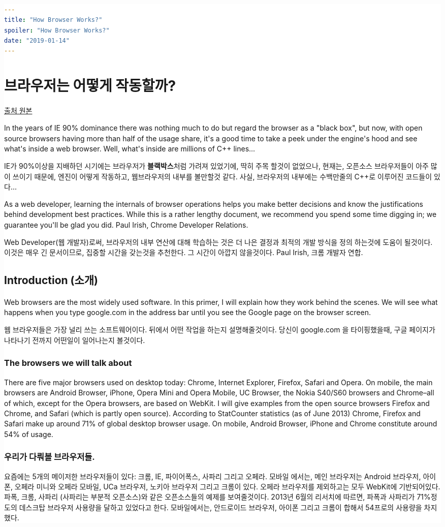 ```yaml
---
title: "How Browser Works?"
spoiler: "How Browser Works?"
date: "2019-01-14"
---
```


# 브라우저는 어떻게 작동할까?

[출처 원본](https://www.html5rocks.com/en/tutorials/internals/howbrowserswork/)

In the years of IE 90% dominance there was nothing much to do but regard the browser as a "black box", but now, with open source browsers having more than half of the usage share, it's a good time to take a peek under the engine's hood and see what's inside a web browser. Well, what's inside are millions of C++ lines...

IE가 90%이상을 지배하던 시기에는 브라우저가 **블랙박스**처럼 가려져 있었기에, 딱히 주목 할것이 없었으나, 현재는, 오픈소스 브라우저들이 아주 많이 쓰이기 때문에, 엔진이 어떻게 작동하고, 웹브라우저의 내부를 볼만할것 같다. 사실, 브라우저의 내부에는 수백만줄의 C++로 이루어진 코드들이 있다...

As a web developer, learning the internals of browser operations helps you make better decisions and know the justifications behind development best practices. While this is a rather lengthy document, we recommend you spend some time digging in; we guarantee you'll be glad you did. Paul Irish, Chrome Developer Relations.

Web Developer(웹 개발자)로써, 브라우저의 내부 연산에 대해 학습하는 것은 더 나은 결정과 최적의 개발 방식을 정의 하는것에 도움이 될것이다.
이것은 매우 긴 문서이므로, 집중할 시간을 갖는것을 추천한다. 그 시간이 아깝지 않을것이다. Paul Irish, 크롬 개발자 연합.

## Introduction (소개)

Web browsers are the most widely used software. In this primer, I will explain how they work behind the scenes. We will see what happens when you type google.com in the address bar until you see the Google page on the browser screen.

웹 브라우저들은 가장 널리 쓰는 소프트웨어이다. 뒤에서 어떤 작업을 하는지 설명해줄것이다. 당신이 google.com 을 타이핑했을때, 구글 페이지가 나타나기 전까지 어떤일이 일어나는지 볼것이다.

### The browsers we will talk about

There are five major browsers used on desktop today: Chrome, Internet Explorer, Firefox, Safari and Opera. On mobile, the main browsers are Android Browser, iPhone, Opera Mini and Opera Mobile, UC Browser, the Nokia S40/S60 browsers and Chrome–all of which, except for the Opera browsers, are based on WebKit. I will give examples from the open source browsers Firefox and Chrome, and Safari (which is partly open source). According to StatCounter statistics (as of June 2013) Chrome, Firefox and Safari make up around 71% of global desktop browser usage. On mobile, Android Browser, iPhone and Chrome constitute around 54% of usage.

### 우리가 다뤄볼 브라우저들.

요즘에는 5개의 메이저한 브라우저들이 있다: 크롬, IE, 파이어폭스, 사파리 그리고 오페라. 모바일 에서는, 메인 브라우저는 Android 브라우저, 아이폰, 오페라 미니와 오페라 모바일, UCa 브라우저, 노키아 브라우저 그리고 크롬이 있다. 오페라 브라우저를 제외하고는 모두 WebKit에 기반되어있다.
파폭, 크롬, 사파리 (사파리는 부분적 오픈소스)와 같은 오픈소스들의 예제를 보여줄것이다. 2013년 6월의 리서치에 따르면, 파폭과 사파리가 71%정도의 데스크탑 브라우저 사용량을 달하고 있었다고 한다. 모바일에서는, 안드로이드 브라우저, 아이폰 그리고 크롬이 합해서 54프로의 사용량을 차지했다.
